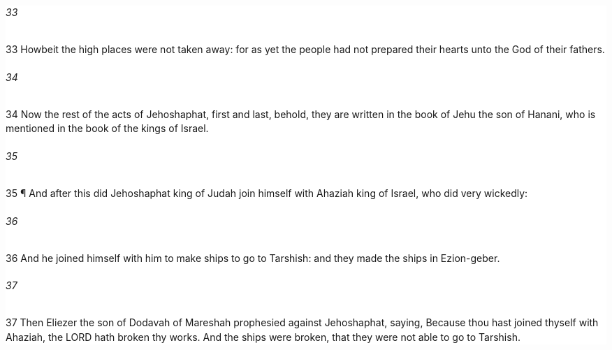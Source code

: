 ###### 33
33 Howbeit the high places were not taken away: for as yet the people had not prepared their hearts unto the God of their fathers.
###### 34
34 Now the rest of the acts of Jehoshaphat, first and last, behold, they are written in the book of Jehu the son of Hanani, who is mentioned in the book of the kings of Israel.
###### 35
35 ¶ And after this did Jehoshaphat king of Judah join himself with Ahaziah king of Israel, who did very wickedly:
###### 36
36 And he joined himself with him to make ships to go to Tarshish: and they made the ships in Ezion-geber.
###### 37
37 Then Eliezer the son of Dodavah of Mareshah prophesied against Jehoshaphat, saying, Because thou hast joined thyself with Ahaziah, the LORD hath broken thy works.  And the ships were broken, that they were not able to go to Tarshish.



